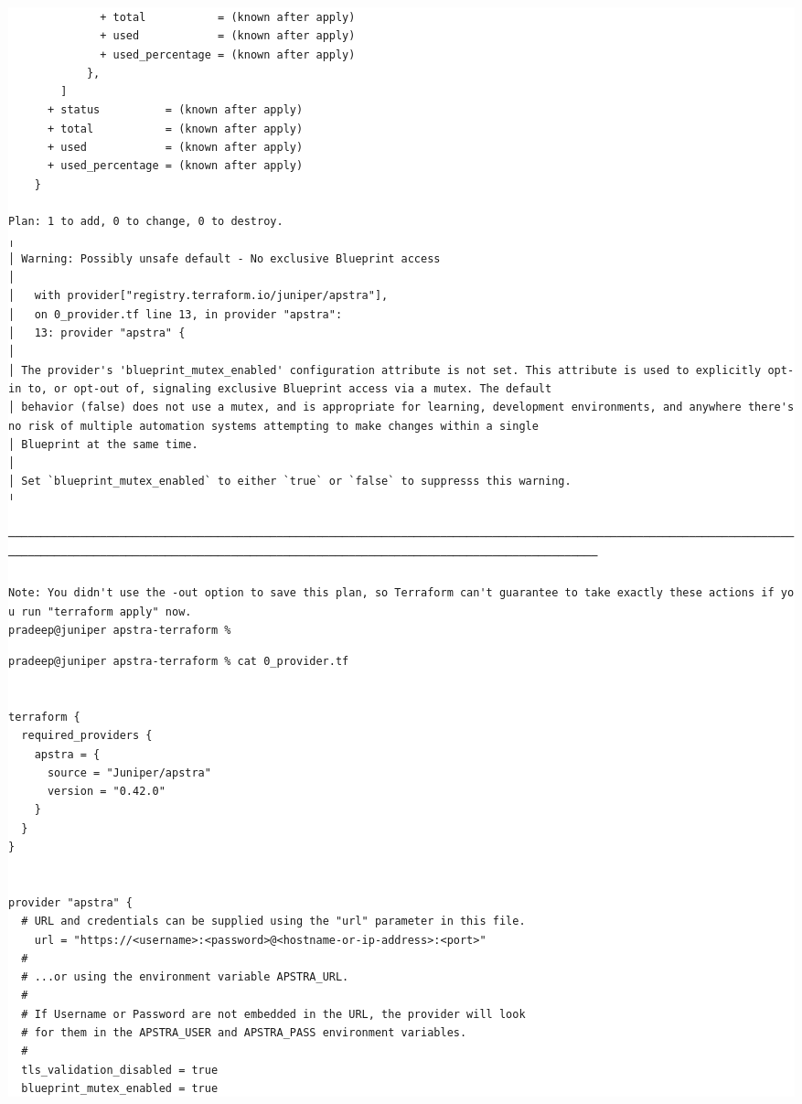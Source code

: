```
              + total           = (known after apply)
              + used            = (known after apply)
              + used_percentage = (known after apply)
            },
        ]
      + status          = (known after apply)
      + total           = (known after apply)
      + used            = (known after apply)
      + used_percentage = (known after apply)
    }

Plan: 1 to add, 0 to change, 0 to destroy.
╷
│ Warning: Possibly unsafe default - No exclusive Blueprint access
│ 
│   with provider["registry.terraform.io/juniper/apstra"],
│   on 0_provider.tf line 13, in provider "apstra":
│   13: provider "apstra" {
│ 
│ The provider's 'blueprint_mutex_enabled' configuration attribute is not set. This attribute is used to explicitly opt-in to, or opt-out of, signaling exclusive Blueprint access via a mutex. The default
│ behavior (false) does not use a mutex, and is appropriate for learning, development environments, and anywhere there's no risk of multiple automation systems attempting to make changes within a single
│ Blueprint at the same time.
│ 
│ Set `blueprint_mutex_enabled` to either `true` or `false` to suppresss this warning.
╵

──────────────────────────────────────────────────────────────────────────────────────────────────────────────────────────────────────────────────────────────────────────────────────────────────────────────────

Note: You didn't use the -out option to save this plan, so Terraform can't guarantee to take exactly these actions if you run "terraform apply" now.
pradeep@juniper apstra-terraform % 
```

```
pradeep@juniper apstra-terraform % cat 0_provider.tf 


terraform {
  required_providers {
    apstra = {
      source = "Juniper/apstra"
      version = "0.42.0"
    }
  }
}


provider "apstra" {
  # URL and credentials can be supplied using the "url" parameter in this file.
    url = "https://<username>:<password>@<hostname-or-ip-address>:<port>"
  #
  # ...or using the environment variable APSTRA_URL.
  #
  # If Username or Password are not embedded in the URL, the provider will look
  # for them in the APSTRA_USER and APSTRA_PASS environment variables.
  #
  tls_validation_disabled = true  
  blueprint_mutex_enabled = true
```
